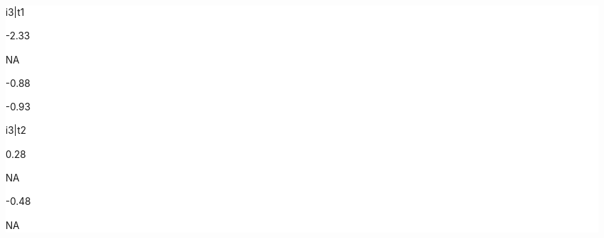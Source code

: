 </tr>

<tr>

<td style="text-align:left;">

i3\|t1
</td>

<td style="text-align:center;">

-2.33
</td>

<td style="text-align:center;">

NA
</td>

<td style="text-align:center;">

-0.88
</td>

<td style="text-align:center;">

-0.93
</td>

</tr>

<tr>

<td style="text-align:left;">

i3\|t2
</td>

<td style="text-align:center;">

0.28
</td>

<td style="text-align:center;">

NA
</td>

<td style="text-align:center;">

-0.48
</td>

<td style="text-align:center;">

NA
</td>

</tr>

<tr>

<td style="text-align:left;border-bottom: 1px solid">
